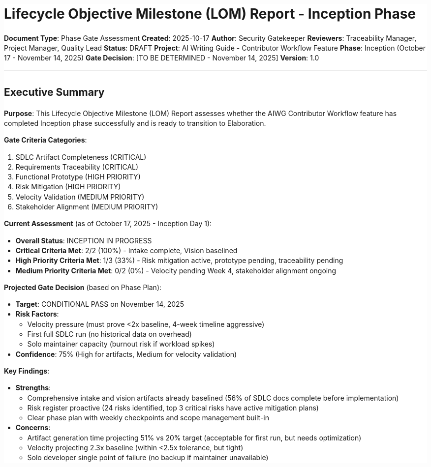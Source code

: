 # Lifecycle Objective Milestone (LOM) Report - Inception Phase

**Document Type**: Phase Gate Assessment
**Created**: 2025-10-17
**Author**: Security Gatekeeper
**Reviewers**: Traceability Manager, Project Manager, Quality Lead
**Status**: DRAFT
**Project**: AI Writing Guide - Contributor Workflow Feature
**Phase**: Inception (October 17 - November 14, 2025)
**Gate Decision**: [TO BE DETERMINED - November 14, 2025]
**Version**: 1.0

---

## Executive Summary

**Purpose**: This Lifecycle Objective Milestone (LOM) Report assesses whether the AIWG Contributor Workflow feature has completed Inception phase successfully and is ready to transition to Elaboration.

**Gate Criteria Categories**:
1. SDLC Artifact Completeness (CRITICAL)
2. Requirements Traceability (CRITICAL)
3. Functional Prototype (HIGH PRIORITY)
4. Risk Mitigation (HIGH PRIORITY)
5. Velocity Validation (MEDIUM PRIORITY)
6. Stakeholder Alignment (MEDIUM PRIORITY)

**Current Assessment** (as of October 17, 2025 - Inception Day 1):
- **Overall Status**: INCEPTION IN PROGRESS
- **Critical Criteria Met**: 2/2 (100%) - Intake complete, Vision baselined
- **High Priority Criteria Met**: 1/3 (33%) - Risk mitigation active, prototype pending, traceability pending
- **Medium Priority Criteria Met**: 0/2 (0%) - Velocity pending Week 4, stakeholder alignment ongoing

**Projected Gate Decision** (based on Phase Plan):
- **Target**: CONDITIONAL PASS on November 14, 2025
- **Risk Factors**:
  - Velocity pressure (must prove <2x baseline, 4-week timeline aggressive)
  - First full SDLC run (no historical data on overhead)
  - Solo maintainer capacity (burnout risk if workload spikes)
- **Confidence**: 75% (High for artifacts, Medium for velocity validation)

**Key Findings**:
- **Strengths**:
  - Comprehensive intake and vision artifacts already baselined (56% of SDLC docs complete before implementation)
  - Risk register proactive (24 risks identified, top 3 critical risks have active mitigation plans)
  - Clear phase plan with weekly checkpoints and scope management built-in
- **Concerns**:
  - Artifact generation time projecting 51% vs 20% target (acceptable for first run, but needs optimization)
  - Velocity projecting 2.3x baseline (within <2.5x tolerance, but tight)
  - Solo developer single point of failure (no backup if maintainer unavailable)
